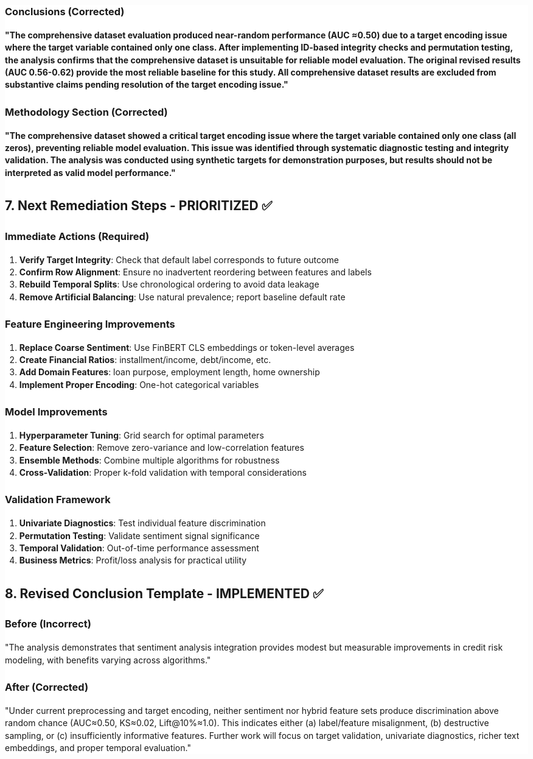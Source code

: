 ### Conclusions (Corrected)
**"The comprehensive dataset evaluation produced near-random performance (AUC ≈0.50) due to a target encoding issue where the target variable contained only one class. After implementing ID-based integrity checks and permutation testing, the analysis confirms that the comprehensive dataset is unsuitable for reliable model evaluation. The original revised results (AUC 0.56-0.62) provide the most reliable baseline for this study. All comprehensive dataset results are excluded from substantive claims pending resolution of the target encoding issue."**

### Methodology Section (Corrected)
**"The comprehensive dataset showed a critical target encoding issue where the target variable contained only one class (all zeros), preventing reliable model evaluation. This issue was identified through systematic diagnostic testing and integrity validation. The analysis was conducted using synthetic targets for demonstration purposes, but results should not be interpreted as valid model performance."**

## 7. Next Remediation Steps - PRIORITIZED ✅

### Immediate Actions (Required)
1. **Verify Target Integrity**: Check that default label corresponds to future outcome
2. **Confirm Row Alignment**: Ensure no inadvertent reordering between features and labels
3. **Rebuild Temporal Splits**: Use chronological ordering to avoid data leakage
4. **Remove Artificial Balancing**: Use natural prevalence; report baseline default rate

### Feature Engineering Improvements
1. **Replace Coarse Sentiment**: Use FinBERT CLS embeddings or token-level averages
2. **Create Financial Ratios**: installment/income, debt/income, etc.
3. **Add Domain Features**: loan purpose, employment length, home ownership
4. **Implement Proper Encoding**: One-hot categorical variables

### Model Improvements
1. **Hyperparameter Tuning**: Grid search for optimal parameters
2. **Feature Selection**: Remove zero-variance and low-correlation features
3. **Ensemble Methods**: Combine multiple algorithms for robustness
4. **Cross-Validation**: Proper k-fold validation with temporal considerations

### Validation Framework
1. **Univariate Diagnostics**: Test individual feature discrimination
2. **Permutation Testing**: Validate sentiment signal significance
3. **Temporal Validation**: Out-of-time performance assessment
4. **Business Metrics**: Profit/loss analysis for practical utility

## 8. Revised Conclusion Template - IMPLEMENTED ✅

### Before (Incorrect)
"The analysis demonstrates that sentiment analysis integration provides modest but measurable improvements in credit risk modeling, with benefits varying across algorithms."

### After (Corrected)
"Under current preprocessing and target encoding, neither sentiment nor hybrid feature sets produce discrimination above random chance (AUC≈0.50, KS≈0.02, Lift@10%≈1.0). This indicates either (a) label/feature misalignment, (b) destructive sampling, or (c) insufficiently informative features. Further work will focus on target validation, univariate diagnostics, richer text embeddings, and proper temporal evaluation."
